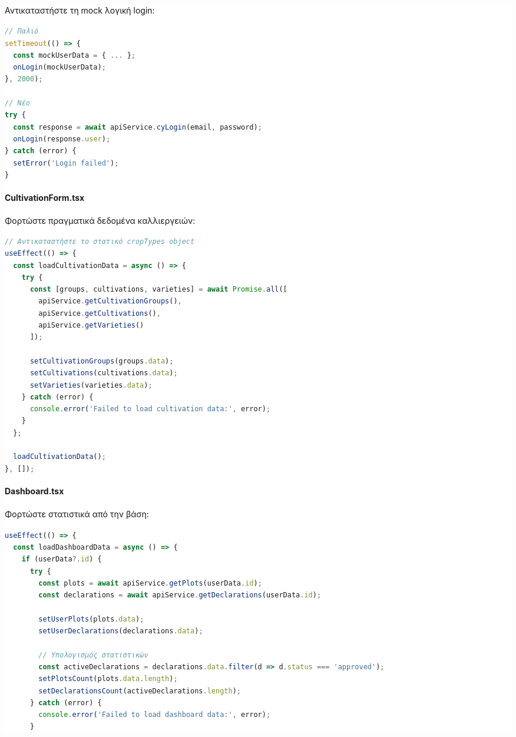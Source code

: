 Αντικαταστήστε τη mock λογική login:

```javascript
// Παλιό
setTimeout(() => {
  const mockUserData = { ... };
  onLogin(mockUserData);
}, 2000);

// Νέο
try {
  const response = await apiService.cyLogin(email, password);
  onLogin(response.user);
} catch (error) {
  setError('Login failed');
}
```

#### CultivationForm.tsx

Φορτώστε πραγματικά δεδομένα καλλιεργειών:

```javascript
// Αντικαταστήστε το στατικό cropTypes object
useEffect(() => {
  const loadCultivationData = async () => {
    try {
      const [groups, cultivations, varieties] = await Promise.all([
        apiService.getCultivationGroups(),
        apiService.getCultivations(),
        apiService.getVarieties()
      ]);
      
      setCultivationGroups(groups.data);
      setCultivations(cultivations.data);
      setVarieties(varieties.data);
    } catch (error) {
      console.error('Failed to load cultivation data:', error);
    }
  };

  loadCultivationData();
}, []);
```

#### Dashboard.tsx

Φορτώστε στατιστικά από την βάση:

```javascript
useEffect(() => {
  const loadDashboardData = async () => {
    if (userData?.id) {
      try {
        const plots = await apiService.getPlots(userData.id);
        const declarations = await apiService.getDeclarations(userData.id);
        
        setUserPlots(plots.data);
        setUserDeclarations(declarations.data);
        
        // Υπολογισμός στατιστικών
        const activeDeclarations = declarations.data.filter(d => d.status === 'approved');
        setPlotsCount(plots.data.length);
        setDeclarationsCount(activeDeclarations.length);
      } catch (error) {
        console.error('Failed to load dashboard data:', error);
      }
```
